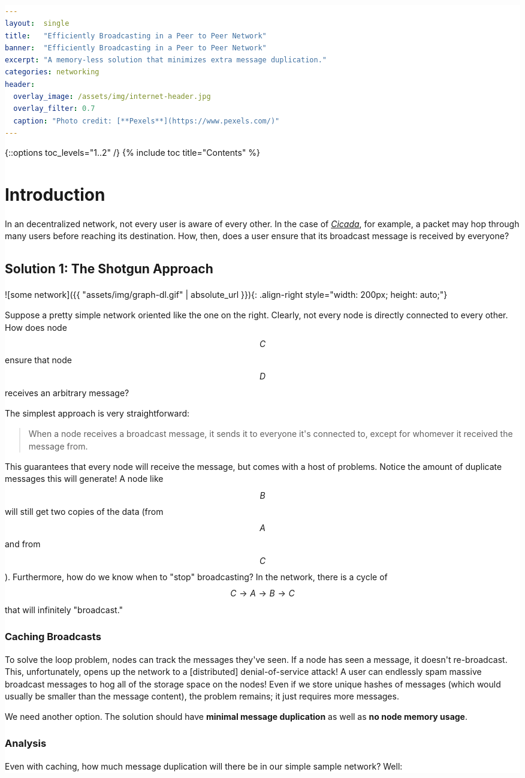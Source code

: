 ```yaml
---
layout:  single
title:   "Efficiently Broadcasting in a Peer to Peer Network"
banner:  "Efficiently Broadcasting in a Peer to Peer Network"
excerpt: "A memory-less solution that minimizes extra message duplication."
categories: networking
header:
  overlay_image: /assets/img/internet-header.jpg
  overlay_filter: 0.7
  caption: "Photo credit: [**Pexels**](https://www.pexels.com/)"
---
```


{::options toc_levels="1..2" /}
{% include toc title="Contents" %}

# Introduction #
In an decentralized network, not every user is aware of every other. In the case of [_Cicada_](/cicada), for example, a packet may hop through many users before reaching its destination. How, then, does a user ensure that its broadcast message is received by everyone?

## Solution 1: The Shotgun Approach ##
![some network]({{ "assets/img/graph-dl.gif" | absolute_url }}){: .align-right style="width: 200px; height: auto;"}

Suppose a pretty simple network oriented like the one on the right. Clearly, not every node is directly connected to every other. How does node $$ C $$ ensure that node $$ D $$ receives an arbitrary message?

The simplest approach is very straightforward:

> When a node receives a broadcast message, it sends it to everyone it's connected to, except for whomever it received the message from.

This guarantees that every node will receive the message, but comes with a host of problems. Notice the amount of duplicate messages this will generate! A node like $$ B $$ will still get two copies of the data (from $$ A $$ and from $$ C $$). Furthermore, how do we know when to "stop" broadcasting? In the network, there is a cycle of $$ C \rightarrow A \rightarrow B \rightarrow C $$ that will infinitely "broadcast."

### Caching Broadcasts ###
To solve the loop problem, nodes can track the messages they've seen. If a node has seen a message, it doesn't re-broadcast. This, unfortunately, opens up the network to a [distributed] denial-of-service attack! A user can endlessly spam massive broadcast messages to hog all of the storage space on the nodes! Even if we store unique hashes of messages (which would usually be smaller than the message content), the problem remains; it just requires more messages.

We need another option. The solution should have **minimal message duplication** as well as **no node memory usage**.

### Analysis ###
Even with caching, how much message duplication will there be in our simple sample network? Well:
